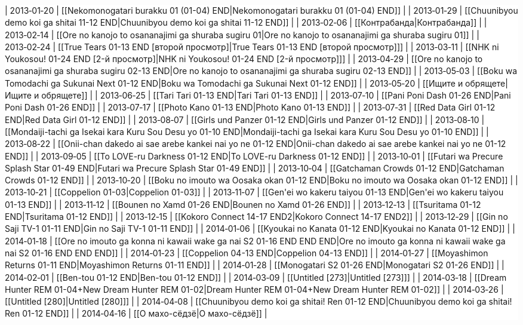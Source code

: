 | 2013&#8209;01&#8209;20 | [[Nekomonogatari burakku 01 (01-04) END\|Nekomonogatari burakku 01 (01-04) END]] |
| 2013&#8209;01&#8209;29 | [[Chuunibyou demo koi ga shitai 11-12 END\|Chuunibyou demo koi ga shitai 11-12 END]] |
| 2013&#8209;02&#8209;06 | [[Контрабанда\|Контрабанда]] |
| 2013&#8209;02&#8209;14 | [[Ore no kanojo to osananajimi ga shuraba sugiru 01\|Ore no kanojo to osananajimi ga shuraba sugiru 01]] |
| 2013&#8209;02&#8209;24 | [[True Tears 01-13 END [второй просмотр]\|True Tears 01-13 END [второй просмотр]]] |
| 2013&#8209;03&#8209;11 | [[NHK ni Youkosou! 01-24 END [2-й просмотр]\|NHK ni Youkosou! 01-24 END [2-й просмотр]]] |
| 2013&#8209;04&#8209;29 | [[Ore no kanojo to osananajimi ga shuraba sugiru 02-13 END\|Ore no kanojo to osananajimi ga shuraba sugiru 02-13 END]] |
| 2013&#8209;05&#8209;03 | [[Boku wa Tomodachi ga Sukunai Next 01-12 END\|Boku wa Tomodachi ga Sukunai Next 01-12 END]] |
| 2013&#8209;05&#8209;20 | [[Ищите и обрящете\|Ищите и обрящете]] |
| 2013&#8209;06&#8209;25 | [[Tari Tari 01-13 END\|Tari Tari 01-13 END]] |
| 2013&#8209;07&#8209;10 | [[Pani Poni Dash 01-26 END\|Pani Poni Dash 01-26 END]] |
| 2013&#8209;07&#8209;17 | [[Photo Kano 01-13 END\|Photo Kano 01-13 END]] |
| 2013&#8209;07&#8209;31 | [[Red Data Girl 01-12 END\|Red Data Girl 01-12 END]] |
| 2013&#8209;08&#8209;07 | [[Girls und Panzer 01-12 END\|Girls und Panzer 01-12 END]] |
| 2013&#8209;08&#8209;10 | [[Mondaiji-tachi ga Isekai kara Kuru Sou Desu yo 01-10 END\|Mondaiji-tachi ga Isekai kara Kuru Sou Desu yo 01-10 END]] |
| 2013&#8209;08&#8209;22 | [[Onii-chan dakedo ai sae arebe kankei nai yo ne 01-12 END\|Onii-chan dakedo ai sae arebe kankei nai yo ne 01-12 END]] |
| 2013&#8209;09&#8209;05 | [[To LOVE-ru Darkness 01-12 END\|To LOVE-ru Darkness 01-12 END]] |
| 2013&#8209;10&#8209;01 | [[Futari wa Precure Splash Star 01-49 END\|Futari wa Precure Splash Star 01-49 END]] |
| 2013&#8209;10&#8209;04 | [[Gatchaman Crowds 01-12 END\|Gatchaman Crowds 01-12 END]] |
| 2013&#8209;10&#8209;20 | [[Boku no imouto wa Oosaka okan 01-12 END\|Boku no imouto wa Oosaka okan 01-12 END]] |
| 2013&#8209;10&#8209;21 | [[Coppelion 01-03\|Coppelion 01-03]] |
| 2013&#8209;11&#8209;07 | [[Gen'ei wo kakeru taiyou 01-13 END\|Gen'ei wo kakeru taiyou 01-13 END]] |
| 2013&#8209;11&#8209;12 | [[Bounen no Xamd 01-26 END\|Bounen no Xamd 01-26 END]] |
| 2013&#8209;12&#8209;13 | [[Tsuritama 01-12 END\|Tsuritama 01-12 END]] |
| 2013&#8209;12&#8209;15 | [[Kokoro Connect 14-17 END2\|Kokoro Connect 14-17 END2]] |
| 2013&#8209;12&#8209;29 | [[Gin no Saji TV-1 01-11 END\|Gin no Saji TV-1 01-11 END]] |
| 2014&#8209;01&#8209;06 | [[Kyoukai no Kanata 01-12 END\|Kyoukai no Kanata 01-12 END]] |
| 2014&#8209;01&#8209;18 | [[Ore no imouto ga konna ni kawaii wake ga nai S2 01-16 END END END\|Ore no imouto ga konna ni kawaii wake ga nai S2 01-16 END END END]] |
| 2014&#8209;01&#8209;23 | [[Coppelion 04-13 END\|Coppelion 04-13 END]] |
| 2014&#8209;01&#8209;27 | [[Moyashimon Returns 01-11 END\|Moyashimon Returns 01-11 END]] |
| 2014&#8209;01&#8209;28 | [[Monogatari S2 01-26 END\|Monogatari S2 01-26 END]] |
| 2014&#8209;02&#8209;01 | [[Ben-tou 01-12 END\|Ben-tou 01-12 END]] |
| 2014&#8209;03&#8209;09 | [[Untitled [273]\|Untitled [273]]] |
| 2014&#8209;03&#8209;18 | [[Dream Hunter REM 01-04+New Dream Hunter REM 01-02\|Dream Hunter REM 01-04+New Dream Hunter REM 01-02]] |
| 2014&#8209;03&#8209;26 | [[Untitled [280]\|Untitled [280]]] |
| 2014&#8209;04&#8209;08 | [[Chuunibyou demo koi ga shitai! Ren 01-12 END\|Chuunibyou demo koi ga shitai! Ren 01-12 END]] |
| 2014&#8209;04&#8209;16 | [[О махо-сёдзё\|О махо-сёдзё]] |